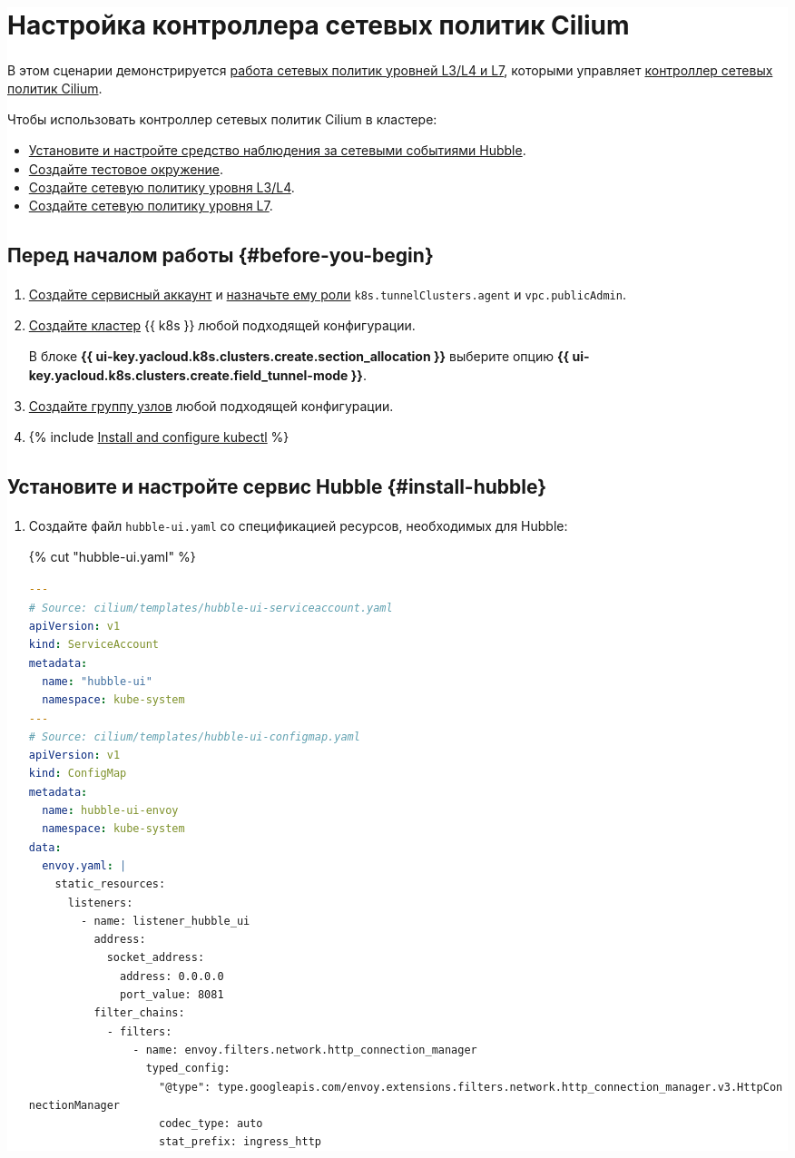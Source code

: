 # Настройка контроллера сетевых политик Cilium

В этом сценарии демонстрируется [работа сетевых политик уровней L3/L4 и L7](https://docs.cilium.io/en/v1.10/gettingstarted/http/), которыми управляет [контроллер сетевых политик Cilium](../concepts/network-policy.md#cilium).

Чтобы использовать контроллер сетевых политик Cilium в кластере:
* [Установите и настройте средство наблюдения за сетевыми событиями Hubble](#install-hubble).
* [Создайте тестовое окружение](#create-test-environment).
* [Создайте сетевую политику уровня L3/L4](#l3-l4-policy).
* [Создайте сетевую политику уровня L7](#l7-policy).

## Перед началом работы {#before-you-begin}

1. [Создайте сервисный аккаунт](../../iam/operations/sa/create.md) и [назначьте ему роли](../../iam/operations/sa/assign-role-for-sa.md) `k8s.tunnelClusters.agent` и `vpc.publicAdmin`.
1. [Создайте кластер](kubernetes-cluster/kubernetes-cluster-create.md) {{ k8s }} любой подходящей конфигурации.

   В блоке **{{ ui-key.yacloud.k8s.clusters.create.section_allocation }}** выберите опцию **{{ ui-key.yacloud.k8s.clusters.create.field_tunnel-mode }}**.

1. [Создайте группу узлов](node-group/node-group-create.md) любой подходящей конфигурации.

1. {% include [Install and configure kubectl](../../_includes/managed-kubernetes/kubectl-install.md) %}

## Установите и настройте сервис Hubble {#install-hubble}

1. Создайте файл `hubble-ui.yaml` со спецификацией ресурсов, необходимых для Hubble:

   {% cut "hubble-ui.yaml" %}

   ```yaml
   ---
   # Source: cilium/templates/hubble-ui-serviceaccount.yaml
   apiVersion: v1
   kind: ServiceAccount
   metadata:
     name: "hubble-ui"
     namespace: kube-system
   ---
   # Source: cilium/templates/hubble-ui-configmap.yaml
   apiVersion: v1
   kind: ConfigMap
   metadata:
     name: hubble-ui-envoy
     namespace: kube-system
   data:
     envoy.yaml: |
       static_resources:
         listeners:
           - name: listener_hubble_ui
             address:
               socket_address:
                 address: 0.0.0.0
                 port_value: 8081
             filter_chains:
               - filters:
                   - name: envoy.filters.network.http_connection_manager
                     typed_config:
                       "@type": type.googleapis.com/envoy.extensions.filters.network.http_connection_manager.v3.HttpConnectionManager
                       codec_type: auto
                       stat_prefix: ingress_http
   ```
